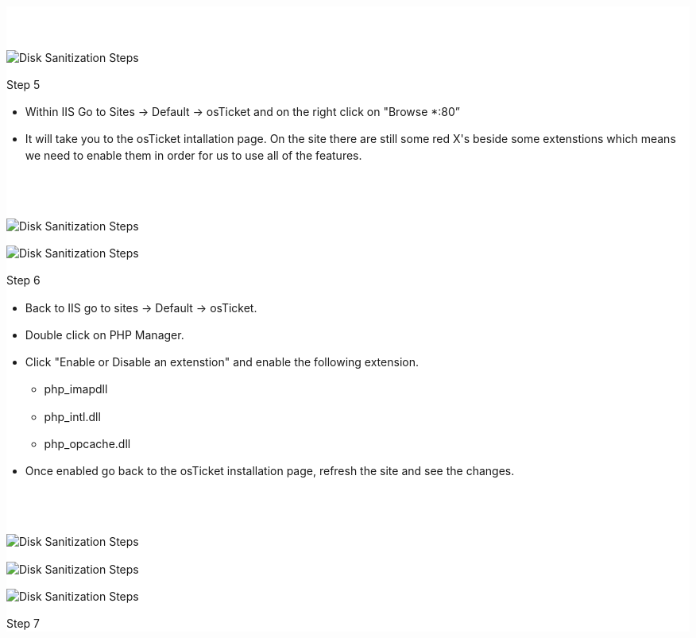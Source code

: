 
</p>
<br />

<br />

<p>
<img src="https://i.imgur.com/NLqZttp.png" height="80%" width="80%" alt="Disk Sanitization Steps"/>
</p>
<p>
Step 5

- Within IIS Go to Sites -> Default -> osTicket and on the right click on "Browse *:80”

- It will take you to the osTicket intallation page. On the site there are still some red X's beside some extenstions which means we
need to enable them in order for us to use all of the features.
</p>
<br />

<br />

<p>
<img src="https://i.imgur.com/ZrwebpA.png" height="80%" width="80%" alt="Disk Sanitization Steps"/>
</p>
<p>
<img src="https://i.imgur.com/fcbqJum.png" height="80%" width="80%" alt="Disk Sanitization Steps"/>
</p>
<p>
Step 6

- Back to IIS go to sites -> Default -> osTicket.

- Double click on PHP Manager.

- Click "Enable or Disable an extenstion" and enable the following extension.
    - php_imapdll
    
    - php_intl.dll
    
    - php_opcache.dll
    
- Once enabled go back to the osTicket installation page, refresh the site and see the changes. 

</p>
<br />

<br />

<p>
<img src="https://i.imgur.com/PcTNeZu.pngv" height="80%" width="80%" alt="Disk Sanitization Steps"/>
</p>
<p>
<img src="https://i.imgur.com/qJUNLOj.png" height="80%" width="80%" alt="Disk Sanitization Steps"/>
</p>
<p>
<img src="https://i.imgur.com/zSACpTO.png" height="80%" width="80%" alt="Disk Sanitization Steps"/>
</p>
<p>
Step 7
